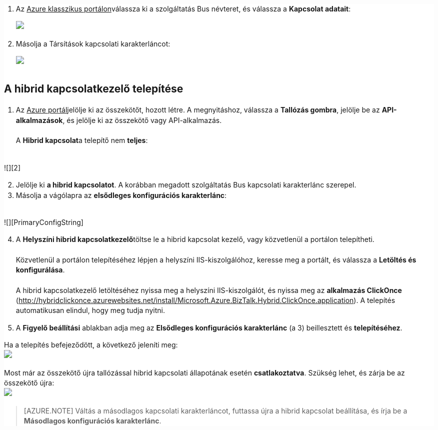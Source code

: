 1. Az [Azure klasszikus portálon](http://go.microsoft.com/fwlink/p/?LinkID=213885)válassza ki a szolgáltatás Bus névteret, és válassza a **Kapcsolat adatait**:

    ![][SB_ConnectInfo]

2. Másolja a Társítások kapcsolati karakterláncot:

    ![][SB_SAS]

## <a name="install-the-hybrid-connection-manager"></a>A hibrid kapcsolatkezelő telepítése

1. Az [Azure portál](http://go.microsoft.com/fwlink/p/?LinkID=525040)jelölje ki az összekötőt, hozott létre. A megnyitáshoz, válassza a **Tallózás gombra**, jelölje be az **API-alkalmazások**, és jelölje ki az összekötő vagy API-alkalmazás. 
<br/><br/>
A **Hibrid kapcsolat**a telepítő nem **teljes**:
<br/>
![][2] 

2. Jelölje ki **a hibrid kapcsolatot**. A korábban megadott szolgáltatás Bus kapcsolati karakterlánc szerepel.
3. Másolja a vágólapra az **elsődleges konfigurációs karakterlánc**:
<br/>
![][PrimaryConfigString]

4. A **Helyszíni hibrid kapcsolatkezelő**töltse le a hibrid kapcsolat kezelő, vagy közvetlenül a portálon telepítheti. 
<br/><br/>
Közvetlenül a portálon telepítéséhez lépjen a helyszíni IIS-kiszolgálóhoz, keresse meg a portált, és válassza a **Letöltés és konfigurálása**.
<br/><br/>
A hibrid kapcsolatkezelő letöltéséhez nyissa meg a helyszíni IIS-kiszolgálót, és nyissa meg az **alkalmazás ClickOnce** (http://hybridclickonce.azurewebsites.net/install/Microsoft.Azure.BizTalk.Hybrid.ClickOnce.application). A telepítés automatikusan elindul, hogy meg tudja nyitni.

5. A **Figyelő beállítási** ablakban adja meg az **Elsődleges konfigurációs karakterlánc** (a 3) beillesztett és **telepítéséhez**.

Ha a telepítés befejeződött, a következő jeleníti meg:
<br/>
![][3] 

Most már az összekötő újra tallózással hibrid kapcsolati állapotának esetén **csatlakoztatva**. Szükség lehet, és zárja be az összekötő újra:
<br/>
![][4] 

> [AZURE.NOTE] Váltás a másodlagos kapcsolati karakterláncot, futtassa újra a hibrid kapcsolat beállítása, és írja be a **Másodlagos konfigurációs karakterlánc**.



[SB_ConnectInfo]: ./media/app-service-logic-hybrid-connection-manager/SB_ConnectInfo.png
[SB_SAS]: ./media/app-service-logic-hybrid-connection-manager/SB_SAS.png
[PrimaryConfigString]: ./media/app-service-logic-hybrid-connection-manager/PrimaryConfigString.png
[HCMFlow]: ./media/app-service-logic-hybrid-connection-manager/HCMFlow.png
[2]: ./media/app-service-logic-hybrid-connection-manager/BrowseSetupIncomplete.jpg
[3]: ./media/app-service-logic-hybrid-connection-manager/HybridSetup.jpg
[4]: ./media/app-service-logic-hybrid-connection-manager/BrowseSetupComplete.jpg